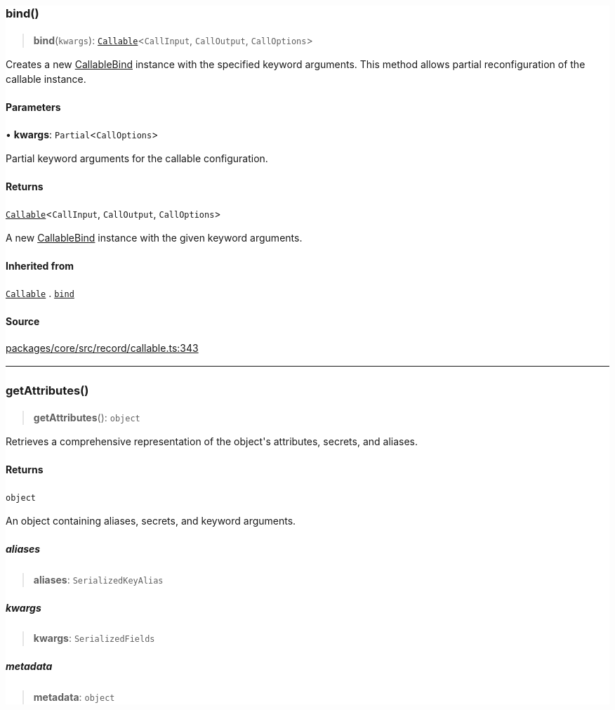 ### bind()

> **bind**(`kwargs`): [`Callable`](../../../record/callable/classes/Callable.md)\<`CallInput`, `CallOutput`, `CallOptions`\>

Creates a new [CallableBind](../../../record/callable/classes/CallableBind.md) instance with the specified keyword arguments.
This method allows partial reconfiguration of the callable instance.

#### Parameters

• **kwargs**: `Partial`\<`CallOptions`\>

Partial keyword arguments for the callable configuration.

#### Returns

[`Callable`](../../../record/callable/classes/Callable.md)\<`CallInput`, `CallOutput`, `CallOptions`\>

A new [CallableBind](../../../record/callable/classes/CallableBind.md) instance with the given keyword arguments.

#### Inherited from

[`Callable`](../../../record/callable/classes/Callable.md) . [`bind`](../../../record/callable/classes/Callable.md#bind)

#### Source

[packages/core/src/record/callable.ts:343](https://github.com/VictorS67/encre/blob/42c3bddca4be2d23ad959c1c99381eefbf43789c/packages/core/src/record/callable.ts#L343)

***

### getAttributes()

> **getAttributes**(): `object`

Retrieves a comprehensive representation of the object's attributes, secrets, and aliases.

#### Returns

`object`

An object containing aliases, secrets, and keyword arguments.

##### aliases

> **aliases**: `SerializedKeyAlias`

##### kwargs

> **kwargs**: `SerializedFields`

##### metadata

> **metadata**: `object`
